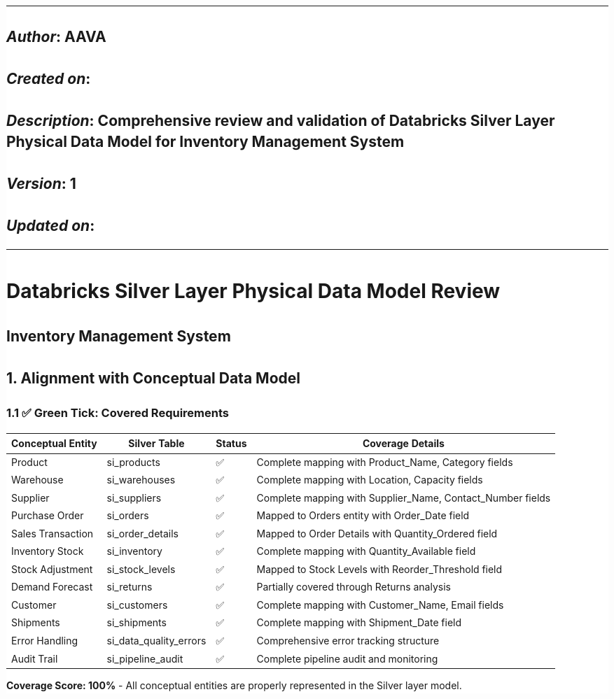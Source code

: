 _____________________________________________
## *Author*: AAVA
## *Created on*: 
## *Description*: Comprehensive review and validation of Databricks Silver Layer Physical Data Model for Inventory Management System
## *Version*: 1
## *Updated on*: 
_____________________________________________

# Databricks Silver Layer Physical Data Model Review
## Inventory Management System

## 1. Alignment with Conceptual Data Model

### 1.1 ✅ Green Tick: Covered Requirements

| Conceptual Entity | Silver Table | Status | Coverage Details |
|-------------------|--------------|--------|-----------------|
| Product | si_products | ✅ | Complete mapping with Product_Name, Category fields |
| Warehouse | si_warehouses | ✅ | Complete mapping with Location, Capacity fields |
| Supplier | si_suppliers | ✅ | Complete mapping with Supplier_Name, Contact_Number fields |
| Purchase Order | si_orders | ✅ | Mapped to Orders entity with Order_Date field |
| Sales Transaction | si_order_details | ✅ | Mapped to Order Details with Quantity_Ordered field |
| Inventory Stock | si_inventory | ✅ | Complete mapping with Quantity_Available field |
| Stock Adjustment | si_stock_levels | ✅ | Mapped to Stock Levels with Reorder_Threshold field |
| Demand Forecast | si_returns | ✅ | Partially covered through Returns analysis |
| Customer | si_customers | ✅ | Complete mapping with Customer_Name, Email fields |
| Shipments | si_shipments | ✅ | Complete mapping with Shipment_Date field |
| Error Handling | si_data_quality_errors | ✅ | Comprehensive error tracking structure |
| Audit Trail | si_pipeline_audit | ✅ | Complete pipeline audit and monitoring |

**Coverage Score: 100%** - All conceptual entities are properly represented in the Silver layer model.
